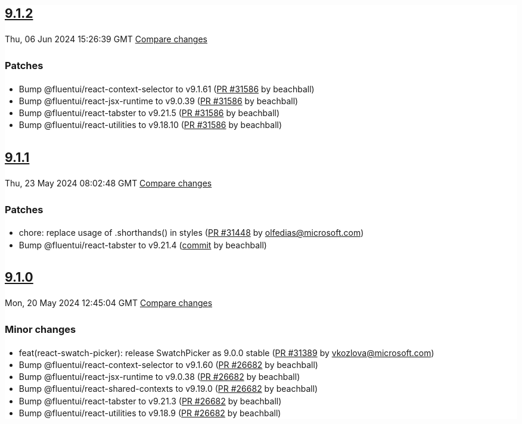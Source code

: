 ## [9.1.2](https://github.com/microsoft/fluentui/tree/@fluentui/react-swatch-picker_v9.1.2)

Thu, 06 Jun 2024 15:26:39 GMT 
[Compare changes](https://github.com/microsoft/fluentui/compare/@fluentui/react-swatch-picker_v9.1.1..@fluentui/react-swatch-picker_v9.1.2)

### Patches

- Bump @fluentui/react-context-selector to v9.1.61 ([PR #31586](https://github.com/microsoft/fluentui/pull/31586) by beachball)
- Bump @fluentui/react-jsx-runtime to v9.0.39 ([PR #31586](https://github.com/microsoft/fluentui/pull/31586) by beachball)
- Bump @fluentui/react-tabster to v9.21.5 ([PR #31586](https://github.com/microsoft/fluentui/pull/31586) by beachball)
- Bump @fluentui/react-utilities to v9.18.10 ([PR #31586](https://github.com/microsoft/fluentui/pull/31586) by beachball)

## [9.1.1](https://github.com/microsoft/fluentui/tree/@fluentui/react-swatch-picker_v9.1.1)

Thu, 23 May 2024 08:02:48 GMT
[Compare changes](https://github.com/microsoft/fluentui/compare/@fluentui/react-swatch-picker_v9.1.0..@fluentui/react-swatch-picker_v9.1.1)

### Patches

- chore: replace usage of .shorthands() in styles ([PR #31448](https://github.com/microsoft/fluentui/pull/31448) by olfedias@microsoft.com)
- Bump @fluentui/react-tabster to v9.21.4 ([commit](https://github.com/microsoft/fluentui/commit/03599d609e8310b08c57d1f871cffbf717d79207) by beachball)

## [9.1.0](https://github.com/microsoft/fluentui/tree/@fluentui/react-swatch-picker_v9.1.0)

Mon, 20 May 2024 12:45:04 GMT
[Compare changes](https://github.com/microsoft/fluentui/compare/@fluentui/react-swatch-picker-preview_v0.6.0..@fluentui/react-swatch-picker_v9.1.0)

### Minor changes

- feat(react-swatch-picker): release SwatchPicker as 9.0.0 stable ([PR #31389](https://github.com/microsoft/fluentui/pull/31389) by vkozlova@microsoft.com)
- Bump @fluentui/react-context-selector to v9.1.60 ([PR #26682](https://github.com/microsoft/fluentui/pull/26682) by beachball)
- Bump @fluentui/react-jsx-runtime to v9.0.38 ([PR #26682](https://github.com/microsoft/fluentui/pull/26682) by beachball)
- Bump @fluentui/react-shared-contexts to v9.19.0 ([PR #26682](https://github.com/microsoft/fluentui/pull/26682) by beachball)
- Bump @fluentui/react-tabster to v9.21.3 ([PR #26682](https://github.com/microsoft/fluentui/pull/26682) by beachball)
- Bump @fluentui/react-utilities to v9.18.9 ([PR #26682](https://github.com/microsoft/fluentui/pull/26682) by beachball)
